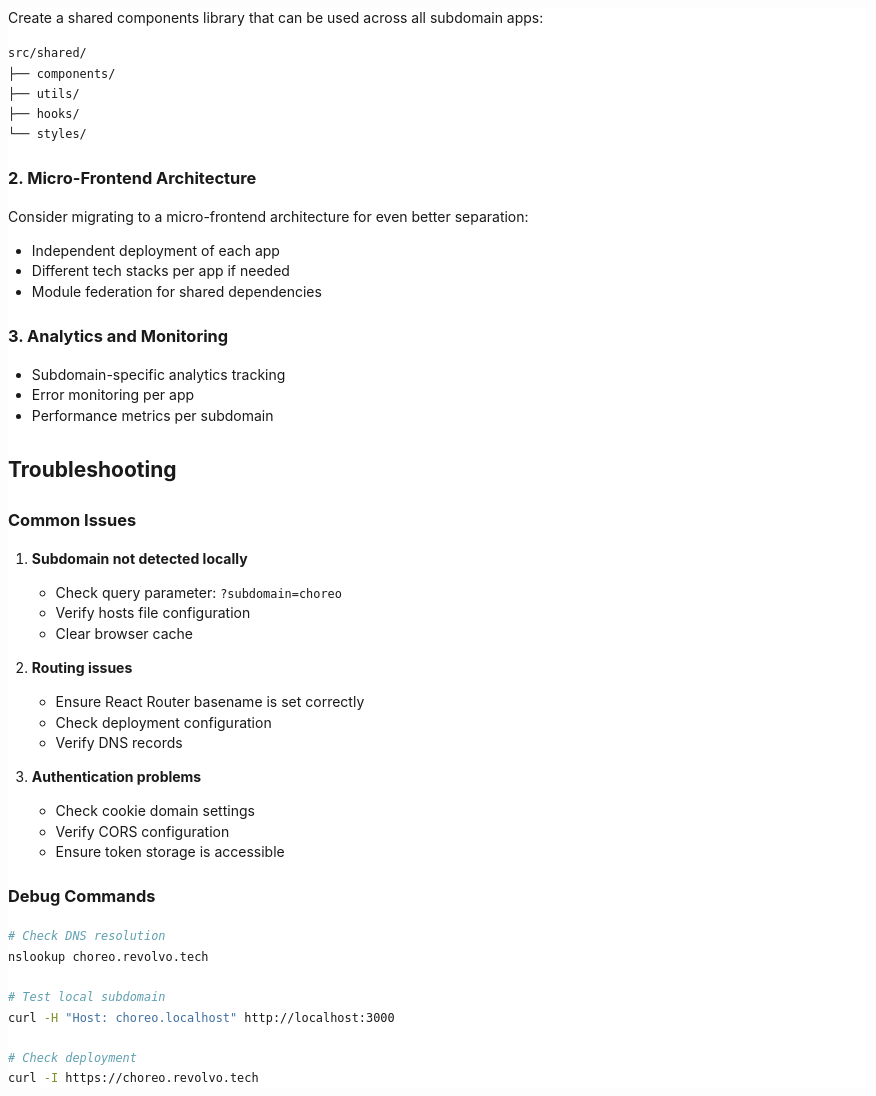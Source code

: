 Create a shared components library that can be used across all subdomain apps:

```
src/shared/
├── components/
├── utils/
├── hooks/
└── styles/
```

### 2. **Micro-Frontend Architecture**

Consider migrating to a micro-frontend architecture for even better separation:

- Independent deployment of each app
- Different tech stacks per app if needed
- Module federation for shared dependencies

### 3. **Analytics and Monitoring**

- Subdomain-specific analytics tracking
- Error monitoring per app
- Performance metrics per subdomain

## Troubleshooting

### Common Issues

1. **Subdomain not detected locally**

   - Check query parameter: `?subdomain=choreo`
   - Verify hosts file configuration
   - Clear browser cache

2. **Routing issues**

   - Ensure React Router basename is set correctly
   - Check deployment configuration
   - Verify DNS records

3. **Authentication problems**
   - Check cookie domain settings
   - Verify CORS configuration
   - Ensure token storage is accessible

### Debug Commands

```bash
# Check DNS resolution
nslookup choreo.revolvo.tech

# Test local subdomain
curl -H "Host: choreo.localhost" http://localhost:3000

# Check deployment
curl -I https://choreo.revolvo.tech
```
